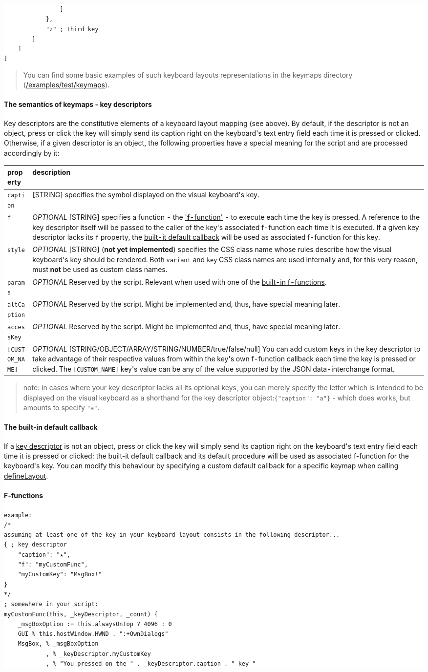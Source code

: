 ```AutoHotkey
				]
			},
			"z" ; third key
		]
	]
]
```

> You can find some basic examples of such keyboard layouts representations in the keymaps directory ([/examples/test/keymaps](/examples/test/keymaps)).

#### The semantics of keymaps - key descriptors

Key descriptors are the constitutive elements of a keyboard layout mapping (see above). By default, if the descriptor is not an object, press or click the key will simply send its caption right on the keyboard's text entry field each time it is pressed or clicked. Otherwise, if a given descriptor is an object, the following properties have a special meaning for the script and are processed accordingly by it:

| property | description |
|:-|:-|
| `caption` | [STRING] specifies the symbol displayed on the visual keyboard's key. |
| `f` | *OPTIONAL* [STRING] specifies a function - the ['**f**-function'](#f-functions) - to execute each time the key is pressed. A reference to the key descriptor itself will be passed to the caller of the key's associated f-function each time it is executed. If a given key descriptor lacks its ``f`` property, the [built-it default callback](#the-built-in-default-callback) will be used as associated f-function for this key. |
| `style` | *OPTIONAL* [STRING] (**not yet implemented**) specifies the CSS class name whose rules describe how the visual keyboard's key should be rendered. Both ``variant`` and ``key`` CSS class names are used internally and, for this very reason, must **not** be used as custom class names. |
| `params` | *OPTIONAL* Reserved by the script. Relevant when used with one of the [built-in f-functions](#built-in-f-functions). |
| `altCaption` | *OPTIONAL* Reserved by the script. Might be implemented and, thus, have special meaning later. |
| `accessKey` | *OPTIONAL* Reserved by the script. Might be implemented and, thus, have special meaning later. |
| `[CUSTOM_NAME]` | *OPTIONAL* [STRING/OBJECT/ARRAY/STRING/NUMBER/true/false/null] You can add custom keys in the key descriptor to take advantage of their respective values from within the key's own f-function callback each time the key is pressed or clicked. The `[CUSTOM_NAME]` key's value can be any of the value supported by the JSON data-interchange format. |

> note: in cases where your key descriptor lacks all its optional keys, you can merely specify the letter which is intended to be displayed on the visual keyboard as a shorthand for the key descriptor object:`{"caption": "a"}` - which does works, but amounts to specify `"a"`.

#### The built-in default callback

If a [key descriptor](#the-semantics-of-keymaps---key-descriptors) is not an object, press or click the key will simply send its caption right on the keyboard's text entry field each time it is pressed or clicked: the built-it default callback and its default procedure will be used as associated f-function for the keyboard's key. You can modify this behaviour by specifying a custom default callback for a specific keymap when calling [defineLayout](#definelayout).

#### F-functions

```AutoHotkey
example:
/*
assuming at least one of the key in your keyboard layout consists in the following descriptor...
{ ; key descriptor
	"caption": "★",
	"f": "myCustomFunc",
	"myCustomKey": "MsgBox!"
}
*/
; somewhere in your script:
myCustomFunc(this, _keyDescriptor, _count) {
	_msgBoxOption := this.alwaysOnTop ? 4096 : 0
	GUI % this.hostWindow.HWND . ":+OwnDialogs"
	MsgBox, % _msgBoxOption
			, % _keyDescriptor.myCustomKey
			, % "You pressed on the " . _keyDescriptor.caption . " key "
```